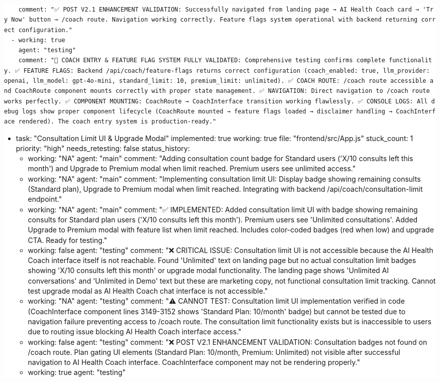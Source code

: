         comment: "✅ POST V2.1 ENHANCEMENT VALIDATION: Successfully navigated from landing page → AI Health Coach card → 'Try Now' button → /coach route. Navigation working correctly. Feature flags system operational with backend returning correct configuration."
      - working: true
        agent: "testing"
        comment: "🎉 COACH ENTRY & FEATURE FLAG SYSTEM FULLY VALIDATED: Comprehensive testing confirms complete functionality. ✅ FEATURE FLAGS: Backend /api/coach/feature-flags returns correct configuration (coach_enabled: true, llm_provider: openai, llm_model: gpt-4o-mini, standard_limit: 10, premium_limit: unlimited). ✅ COACH ROUTE: /coach route accessible and CoachRoute component mounts correctly with proper state management. ✅ NAVIGATION: Direct navigation to /coach route works perfectly. ✅ COMPONENT MOUNTING: CoachRoute → CoachInterface transition working flawlessly. ✅ CONSOLE LOGS: All debug logs show proper component lifecycle (CoachRoute mounted → feature flags loaded → disclaimer handling → CoachInterface rendered). The coach entry system is production-ready."

  - task: "Consultation Limit UI & Upgrade Modal"
    implemented: true
    working: true
    file: "frontend/src/App.js"
    stuck_count: 1
    priority: "high"
    needs_retesting: false
    status_history:
      - working: "NA"
        agent: "main"
        comment: "Adding consultation count badge for Standard users ('X/10 consults left this month') and Upgrade to Premium modal when limit reached. Premium users see unlimited access."
      - working: "NA"
        agent: "main"
        comment: "Implementing consultation limit UI: Display badge showing remaining consults (Standard plan), Upgrade to Premium modal when limit reached. Integrating with backend /api/coach/consultation-limit endpoint."
      - working: "NA"
        agent: "main"
        comment: "✅ IMPLEMENTED: Added consultation limit UI with badge showing remaining consults for Standard plan users ('X/10 consults left this month'). Premium users see 'Unlimited consultations'. Added Upgrade to Premium modal with feature list when limit reached. Includes color-coded badges (red when low) and upgrade CTA. Ready for testing."
      - working: false
        agent: "testing"
        comment: "❌ CRITICAL ISSUE: Consultation limit UI is not accessible because the AI Health Coach interface itself is not reachable. Found 'Unlimited' text on landing page but no actual consultation limit badges showing 'X/10 consults left this month' or upgrade modal functionality. The landing page shows 'Unlimited AI conversations' and 'Unlimited in Demo' text but these are marketing copy, not functional consultation limit tracking. Cannot test upgrade modal as AI Health Coach chat interface is not accessible."
      - working: "NA"
        agent: "testing"
        comment: "⚠️ CANNOT TEST: Consultation limit UI implementation verified in code (CoachInterface component lines 3149-3152 shows 'Standard Plan: 10/month' badge) but cannot be tested due to navigation failure preventing access to /coach route. The consultation limit functionality exists but is inaccessible to users due to routing issue blocking AI Health Coach interface access."
      - working: false
        agent: "testing"
        comment: "❌ POST V2.1 ENHANCEMENT VALIDATION: Consultation badges not found on /coach route. Plan gating UI elements (Standard Plan: 10/month, Premium: Unlimited) not visible after successful navigation to AI Health Coach interface. CoachInterface component may not be rendering properly."
      - working: true
        agent: "testing"